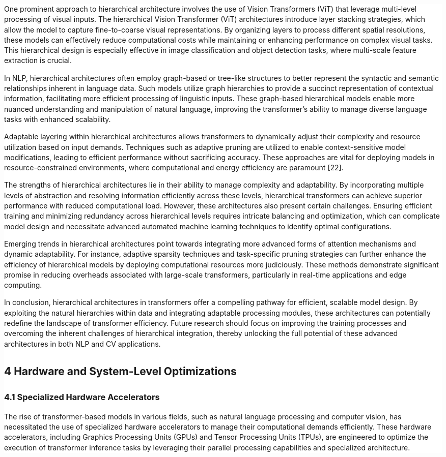 One prominent approach to hierarchical architecture involves the use of Vision Transformers (ViT) that leverage multi-level processing of visual inputs. The hierarchical Vision Transformer (ViT) architectures introduce layer stacking strategies, which allow the model to capture fine-to-coarse visual representations. By organizing layers to process different spatial resolutions, these models can effectively reduce computational costs while maintaining or enhancing performance on complex visual tasks. This hierarchical design is especially effective in image classification and object detection tasks, where multi-scale feature extraction is crucial.

In NLP, hierarchical architectures often employ graph-based or tree-like structures to better represent the syntactic and semantic relationships inherent in language data. Such models utilize graph hierarchies to provide a succinct representation of contextual information, facilitating more efficient processing of linguistic inputs. These graph-based hierarchical models enable more nuanced understanding and manipulation of natural language, improving the transformer’s ability to manage diverse language tasks with enhanced scalability.

Adaptable layering within hierarchical architectures allows transformers to dynamically adjust their complexity and resource utilization based on input demands. Techniques such as adaptive pruning are utilized to enable context-sensitive model modifications, leading to efficient performance without sacrificing accuracy. These approaches are vital for deploying models in resource-constrained environments, where computational and energy efficiency are paramount [22].

The strengths of hierarchical architectures lie in their ability to manage complexity and adaptability. By incorporating multiple levels of abstraction and resolving information efficiently across these levels, hierarchical transformers can achieve superior performance with reduced computational load. However, these architectures also present certain challenges. Ensuring efficient training and minimizing redundancy across hierarchical levels requires intricate balancing and optimization, which can complicate model design and necessitate advanced automated machine learning techniques to identify optimal configurations.

Emerging trends in hierarchical architectures point towards integrating more advanced forms of attention mechanisms and dynamic adaptability. For instance, adaptive sparsity techniques and task-specific pruning strategies can further enhance the efficiency of hierarchical models by deploying computational resources more judiciously. These methods demonstrate significant promise in reducing overheads associated with large-scale transformers, particularly in real-time applications and edge computing.

In conclusion, hierarchical architectures in transformers offer a compelling pathway for efficient, scalable model design. By exploiting the natural hierarchies within data and integrating adaptable processing modules, these architectures can potentially redefine the landscape of transformer efficiency. Future research should focus on improving the training processes and overcoming the inherent challenges of hierarchical integration, thereby unlocking the full potential of these advanced architectures in both NLP and CV applications.

## 4 Hardware and System-Level Optimizations

### 4.1 Specialized Hardware Accelerators

The rise of transformer-based models in various fields, such as natural language processing and computer vision, has necessitated the use of specialized hardware accelerators to manage their computational demands efficiently. These hardware accelerators, including Graphics Processing Units (GPUs) and Tensor Processing Units (TPUs), are engineered to optimize the execution of transformer inference tasks by leveraging their parallel processing capabilities and specialized architecture.
